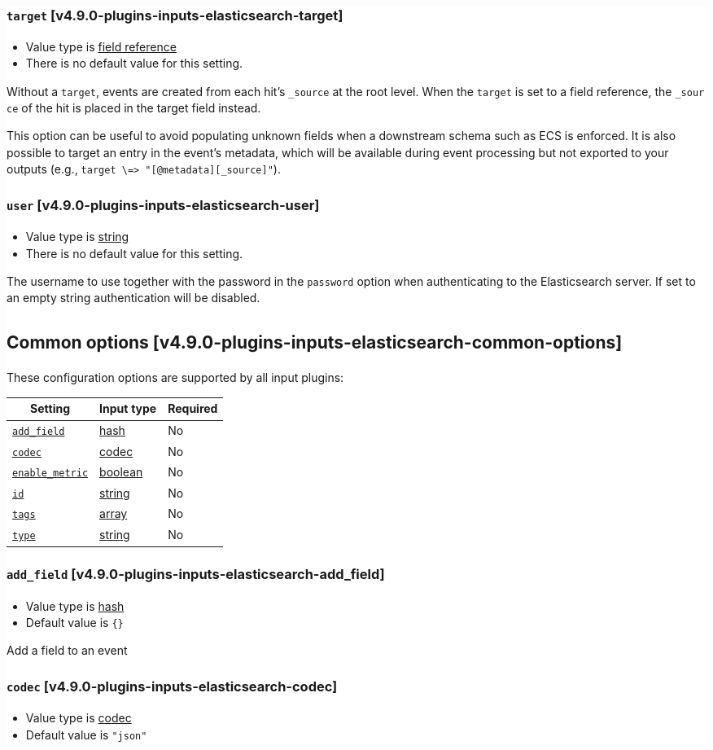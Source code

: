 ### `target` [v4.9.0-plugins-inputs-elasticsearch-target]

* Value type is [field reference](https://www.elastic.co/guide/en/logstash/master/field-references-deepdive.html)
* There is no default value for this setting.

Without a `target`, events are created from each hit’s `_source` at the root level. When the `target` is set to a field reference, the `_source` of the hit is placed in the target field instead.

This option can be useful to avoid populating unknown fields when a downstream schema such as ECS is enforced. It is also possible to target an entry in the event’s metadata, which will be available during event processing but not exported to your outputs (e.g., `target \=> "[@metadata][_source]"`).


### `user` [v4.9.0-plugins-inputs-elasticsearch-user]

* Value type is [string](logstash://reference/configuration-file-structure.md#string)
* There is no default value for this setting.

The username to use together with the password in the `password` option when authenticating to the Elasticsearch server. If set to an empty string authentication will be disabled.



## Common options [v4.9.0-plugins-inputs-elasticsearch-common-options]

These configuration options are supported by all input plugins:

| Setting | Input type | Required |
| --- | --- | --- |
| [`add_field`](v4-9-0-plugins-inputs-elasticsearch.md#v4.9.0-plugins-inputs-elasticsearch-add_field) | [hash](logstash://reference/configuration-file-structure.md#hash) | No |
| [`codec`](v4-9-0-plugins-inputs-elasticsearch.md#v4.9.0-plugins-inputs-elasticsearch-codec) | [codec](logstash://reference/configuration-file-structure.md#codec) | No |
| [`enable_metric`](v4-9-0-plugins-inputs-elasticsearch.md#v4.9.0-plugins-inputs-elasticsearch-enable_metric) | [boolean](logstash://reference/configuration-file-structure.md#boolean) | No |
| [`id`](v4-9-0-plugins-inputs-elasticsearch.md#v4.9.0-plugins-inputs-elasticsearch-id) | [string](logstash://reference/configuration-file-structure.md#string) | No |
| [`tags`](v4-9-0-plugins-inputs-elasticsearch.md#v4.9.0-plugins-inputs-elasticsearch-tags) | [array](logstash://reference/configuration-file-structure.md#array) | No |
| [`type`](v4-9-0-plugins-inputs-elasticsearch.md#v4.9.0-plugins-inputs-elasticsearch-type) | [string](logstash://reference/configuration-file-structure.md#string) | No |

### `add_field` [v4.9.0-plugins-inputs-elasticsearch-add_field]

* Value type is [hash](logstash://reference/configuration-file-structure.md#hash)
* Default value is `{}`

Add a field to an event


### `codec` [v4.9.0-plugins-inputs-elasticsearch-codec]

* Value type is [codec](logstash://reference/configuration-file-structure.md#codec)
* Default value is `"json"`
